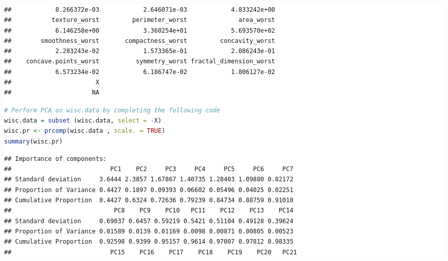     ##            8.266372e-03            2.646071e-03            4.833242e+00 
    ##           texture_worst         perimeter_worst              area_worst 
    ##            6.146258e+00            3.360254e+01            5.693570e+02 
    ##        smoothness_worst       compactness_worst         concavity_worst 
    ##            2.283243e-02            1.573365e-01            2.086243e-01 
    ##    concave.points_worst          symmetry_worst fractal_dimension_worst 
    ##            6.573234e-02            6.186747e-02            1.806127e-02 
    ##                       X 
    ##                      NA

``` r
# Perform PCA on wisc.data by completing the following code
wisc.data = subset (wisc.data, select = -X)
wisc.pr <- prcomp(wisc.data , scale. = TRUE)
summary(wisc.pr)
```

    ## Importance of components:
    ##                           PC1    PC2     PC3     PC4     PC5     PC6     PC7
    ## Standard deviation     3.6444 2.3857 1.67867 1.40735 1.28403 1.09880 0.82172
    ## Proportion of Variance 0.4427 0.1897 0.09393 0.06602 0.05496 0.04025 0.02251
    ## Cumulative Proportion  0.4427 0.6324 0.72636 0.79239 0.84734 0.88759 0.91010
    ##                            PC8    PC9    PC10   PC11    PC12    PC13    PC14
    ## Standard deviation     0.69037 0.6457 0.59219 0.5421 0.51104 0.49128 0.39624
    ## Proportion of Variance 0.01589 0.0139 0.01169 0.0098 0.00871 0.00805 0.00523
    ## Cumulative Proportion  0.92598 0.9399 0.95157 0.9614 0.97007 0.97812 0.98335
    ##                           PC15    PC16    PC17    PC18    PC19    PC20   PC21